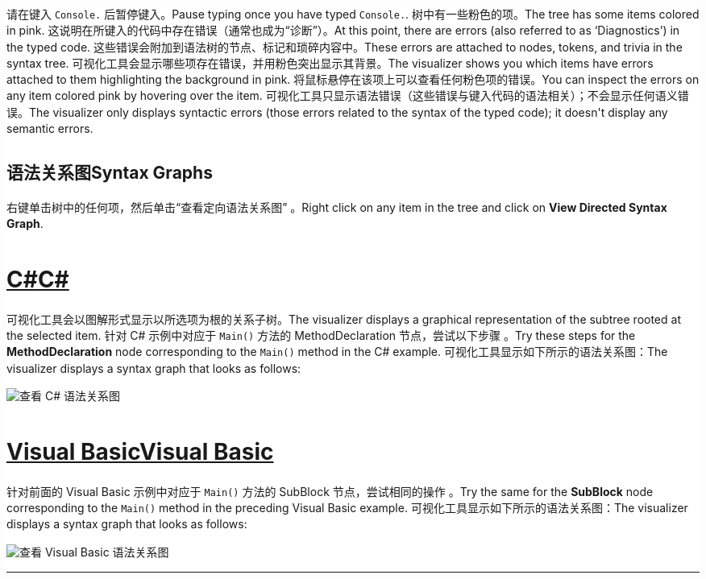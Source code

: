 <span data-ttu-id="a9475-151">请在键入 `Console.` 后暂停键入。</span><span class="sxs-lookup"><span data-stu-id="a9475-151">Pause typing once you have typed `Console.`.</span></span> <span data-ttu-id="a9475-152">树中有一些粉色的项。</span><span class="sxs-lookup"><span data-stu-id="a9475-152">The tree has some items colored in pink.</span></span> <span data-ttu-id="a9475-153">这说明在所键入的代码中存在错误（通常也成为“诊断”）。</span><span class="sxs-lookup"><span data-stu-id="a9475-153">At this point, there are errors (also referred to as ‘Diagnostics’) in the typed code.</span></span> <span data-ttu-id="a9475-154">这些错误会附加到语法树的节点、标记和琐碎内容中。</span><span class="sxs-lookup"><span data-stu-id="a9475-154">These errors are attached to nodes, tokens, and trivia in the syntax tree.</span></span> <span data-ttu-id="a9475-155">可视化工具会显示哪些项存在错误，并用粉色突出显示其背景。</span><span class="sxs-lookup"><span data-stu-id="a9475-155">The visualizer shows you which items have errors attached to them highlighting the background in pink.</span></span> <span data-ttu-id="a9475-156">将鼠标悬停在该项上可以查看任何粉色项的错误。</span><span class="sxs-lookup"><span data-stu-id="a9475-156">You can inspect the errors on any item colored pink by hovering over the item.</span></span> <span data-ttu-id="a9475-157">可视化工具只显示语法错误（这些错误与键入代码的语法相关）；不会显示任何语义错误。</span><span class="sxs-lookup"><span data-stu-id="a9475-157">The visualizer only displays syntactic errors (those errors related to the syntax of the typed code); it doesn't display any semantic errors.</span></span>

## <a name="syntax-graphs"></a><span data-ttu-id="a9475-158">语法关系图</span><span class="sxs-lookup"><span data-stu-id="a9475-158">Syntax Graphs</span></span>

<span data-ttu-id="a9475-159">右键单击树中的任何项，然后单击“查看定向语法关系图”  。</span><span class="sxs-lookup"><span data-stu-id="a9475-159">Right click on any item in the tree and click on **View Directed Syntax Graph**.</span></span>

# <a name="c"></a>[<span data-ttu-id="a9475-160">C#</span><span class="sxs-lookup"><span data-stu-id="a9475-160">C#</span></span>](#tab/csharp)

<span data-ttu-id="a9475-161">可视化工具会以图解形式显示以所选项为根的关系子树。</span><span class="sxs-lookup"><span data-stu-id="a9475-161">The visualizer displays a graphical representation of the subtree rooted at the selected item.</span></span> <span data-ttu-id="a9475-162">针对 C# 示例中对应于 `Main()` 方法的 MethodDeclaration 节点，尝试以下步骤  。</span><span class="sxs-lookup"><span data-stu-id="a9475-162">Try these steps for the **MethodDeclaration** node corresponding to the `Main()` method in the C# example.</span></span> <span data-ttu-id="a9475-163">可视化工具显示如下所示的语法关系图：</span><span class="sxs-lookup"><span data-stu-id="a9475-163">The visualizer displays a syntax graph that looks as follows:</span></span>

![查看 C# 语法关系图](media/syntax-visualizer/csharp-syntax-graph.png)

# <a name="visual-basic"></a>[<span data-ttu-id="a9475-165">Visual Basic</span><span class="sxs-lookup"><span data-stu-id="a9475-165">Visual Basic</span></span>](#tab/vb)

<span data-ttu-id="a9475-166">针对前面的 Visual Basic 示例中对应于 `Main()` 方法的 SubBlock 节点，尝试相同的操作  。</span><span class="sxs-lookup"><span data-stu-id="a9475-166">Try the same for the **SubBlock** node corresponding to the `Main()` method in the preceding Visual Basic example.</span></span> <span data-ttu-id="a9475-167">可视化工具显示如下所示的语法关系图：</span><span class="sxs-lookup"><span data-stu-id="a9475-167">The visualizer displays a syntax graph that looks as follows:</span></span>

![查看 Visual Basic 语法关系图](media/syntax-visualizer/visual-basic-syntax-graph.png)

---
